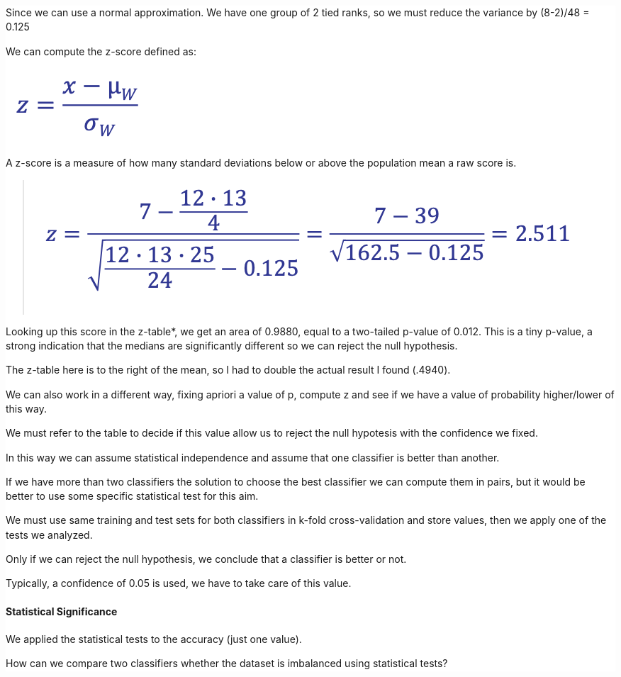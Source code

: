 Since we can use a normal approximation. We have one group of 2 tied ranks, so we must reduce the variance by (8-2)/48 = 0.125

We can compute the z-score defined as:

![alt](../media/image303.png)

A z-score is a measure of how many standard deviations below or above the population mean a raw score is.

> ![alt](../media/image304.png)

Looking up this score in the z-table\*, we get an area of 0.9880, equal to a two-tailed p-value of 0.012. This is a tiny p-value, a strong indication that the medians are significantly different so we can reject the null hypothesis.

The z-table here is to the right of the mean, so I had to double the actual result I found (.4940). 

We can also work in a different way, fixing apriori a value of p, compute z and see if we have a value of probability higher/lower of this way.

We must refer to the table to decide if this value allow us to reject the null hypotesis with the confidence we fixed.

In this way we can assume statistical independence and assume that one classifier is better than another.

If we have more than two classifiers the solution to choose the best classifier we can compute them in pairs, but it would be better to use some specific statistical test for this aim.

We must use same training and test sets for both classifiers in k-fold cross-validation and store values, then we apply one of the tests we analyzed.

Only if we can reject the null hypothesis, we conclude that a classifier is better or not.

Typically, a confidence of 0.05 is used, we have to take care of this value.

#### Statistical Significance

We applied the statistical tests to the accuracy (just one value).

How can we compare two classifiers whether the dataset is imbalanced using statistical tests?
